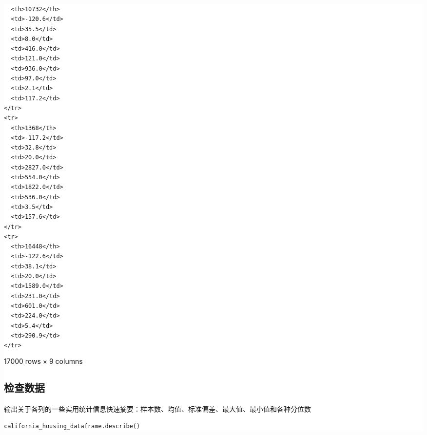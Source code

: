       <th>10732</th>
      <td>-120.6</td>
      <td>35.5</td>
      <td>8.0</td>
      <td>416.0</td>
      <td>121.0</td>
      <td>936.0</td>
      <td>97.0</td>
      <td>2.1</td>
      <td>117.2</td>
    </tr>
    <tr>
      <th>1368</th>
      <td>-117.2</td>
      <td>32.8</td>
      <td>20.0</td>
      <td>2827.0</td>
      <td>554.0</td>
      <td>1822.0</td>
      <td>536.0</td>
      <td>3.5</td>
      <td>157.6</td>
    </tr>
    <tr>
      <th>16448</th>
      <td>-122.6</td>
      <td>38.1</td>
      <td>20.0</td>
      <td>1589.0</td>
      <td>231.0</td>
      <td>601.0</td>
      <td>224.0</td>
      <td>5.4</td>
      <td>290.9</td>
    </tr>
  </tbody>
</table>
<p>17000 rows × 9 columns</p>
</div>



## 检查数据

输出关于各列的一些实用统计信息快速摘要：样本数、均值、标准偏差、最大值、最小值和各种分位数


```python
california_housing_dataframe.describe()
```




<div>
<style>
    .dataframe thead tr:only-child th {
        text-align: right;
    }
